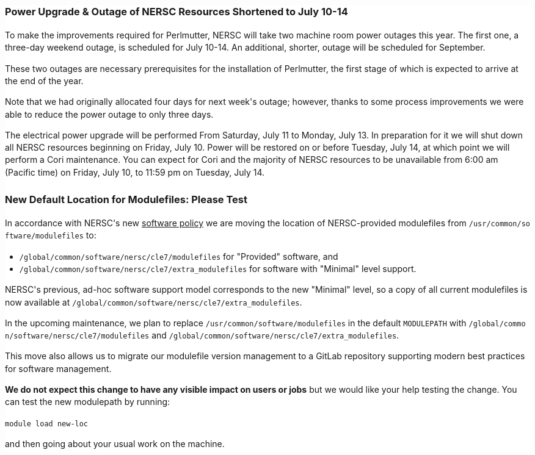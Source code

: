 ### Power Upgrade & Outage of NERSC Resources Shortened to July 10-14 <a name="powerupgrade"/></a> 

To make the improvements required for Perlmutter, NERSC will take two
machine room power outages this year. The first one, a three-day weekend outage,
is scheduled for July 10-14. An additional, shorter, outage will be scheduled 
for September.

These two outages are necessary prerequisites for the installation of
Perlmutter, the first stage of which is expected to arrive at the end of the
year.

Note that we had originally allocated four days for next week's outage; however,
thanks to some process improvements we were able to reduce the power outage to
only three days.

The electrical power upgrade will be performed From Saturday, July 11 to Monday,
July 13. In preparation for it we will shut down all NERSC resources beginning 
on Friday, July 10. Power will be restored on or before Tuesday, July 14, at
which point we will perform a Cori maintenance. You can expect for Cori and
the majority of NERSC resources to be unavailable from 6:00 am (Pacific time) on
Friday, July 10, to 11:59 pm on Tuesday, July 14.


### New Default Location for Modulefiles: Please Test <a name="modulepath"/></a> 

In accordance with NERSC's new 
[software policy](https://docs.nersc.gov/policies/software-policy/)
we are moving the location of NERSC-provided modulefiles from 
`/usr/common/software/modulefiles` to: 
- `/global/common/software/nersc/cle7/modulefiles` for "Provided" software, and 
- `/global/common/software/nersc/cle7/extra_modulefiles` for software with 
"Minimal" level support. 

NERSC's previous, ad-hoc software support model corresponds to the new "Minimal"
level, so a copy of all current modulefiles is now available at 
`/global/common/software/nersc/cle7/extra_modulefiles`.

In the upcoming maintenance, we plan to replace 
`/usr/common/software/modulefiles` in the default `MODULEPATH` with 
`/global/common/software/nersc/cle7/modulefiles` and 
`/global/common/software/nersc/cle7/extra_modulefiles`.

This move also allows us to migrate our modulefile version management to 
a GitLab repository supporting modern best practices for software management.

**We do not expect this change to have any visible impact on users or jobs** but
we would like your help testing the change. You can test the new modulepath by
running:
```
module load new-loc
```
and then going about your usual work on the machine.
